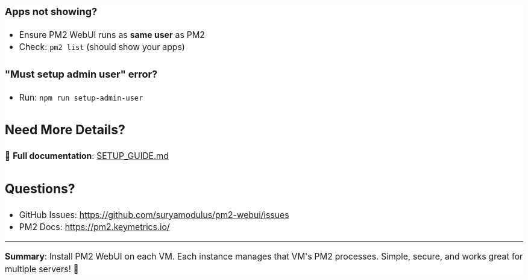 ### Apps not showing?
- Ensure PM2 WebUI runs as **same user** as PM2
- Check: `pm2 list` (should show your apps)

### "Must setup admin user" error?
- Run: `npm run setup-admin-user`

## Need More Details?

📖 **Full documentation**: [SETUP_GUIDE.md](SETUP_GUIDE.md)

## Questions?

- GitHub Issues: https://github.com/suryamodulus/pm2-webui/issues
- PM2 Docs: https://pm2.keymetrics.io/

---

**Summary**: Install PM2 WebUI on each VM. Each instance manages that VM's PM2 processes. Simple, secure, and works great for multiple servers! 🚀
